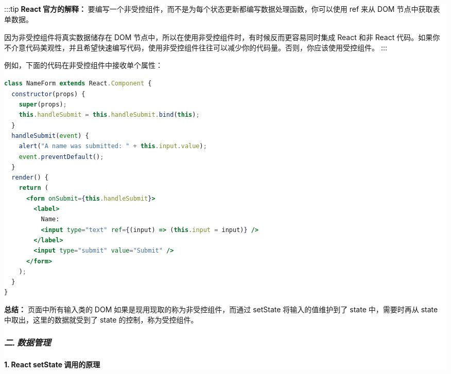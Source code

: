   :::tip
  **React 官方的解释：**
  要编写一个非受控组件，而不是为每个状态更新都编写数据处理函数，你可以使用 ref 来从 DOM 节点中获取表单数据。

  因为非受控组件将真实数据储存在 DOM 节点中，所以在使用非受控组件时，有时候反而更容易同时集成 React 和非 React 代码。如果你不介意代码美观性，并且希望快速编写代码，使用非受控组件往往可以减少你的代码量。否则，你应该使用受控组件。
  :::

  例如，下面的代码在非受控组件中接收单个属性：

  ```jsx
  class NameForm extends React.Component {
    constructor(props) {
      super(props);
      this.handleSubmit = this.handleSubmit.bind(this);
    }
    handleSubmit(event) {
      alert("A name was submitted: " + this.input.value);
      event.preventDefault();
    }
    render() {
      return (
        <form onSubmit={this.handleSubmit}>
          <label>
            Name:
            <input type="text" ref={(input) => (this.input = input)} />
          </label>
          <input type="submit" value="Submit" />
        </form>
      );
    }
  }
  ```

**总结：** 页面中所有输入类的 DOM 如果是现用现取的称为非受控组件，而通过 setState 将输入的值维护到了 state 中，需要时再从 state 中取出，这里的数据就受到了 state 的控制，称为受控组件。

### **_二. 数据管理_**

#### **1. React setState 调用的原理**
